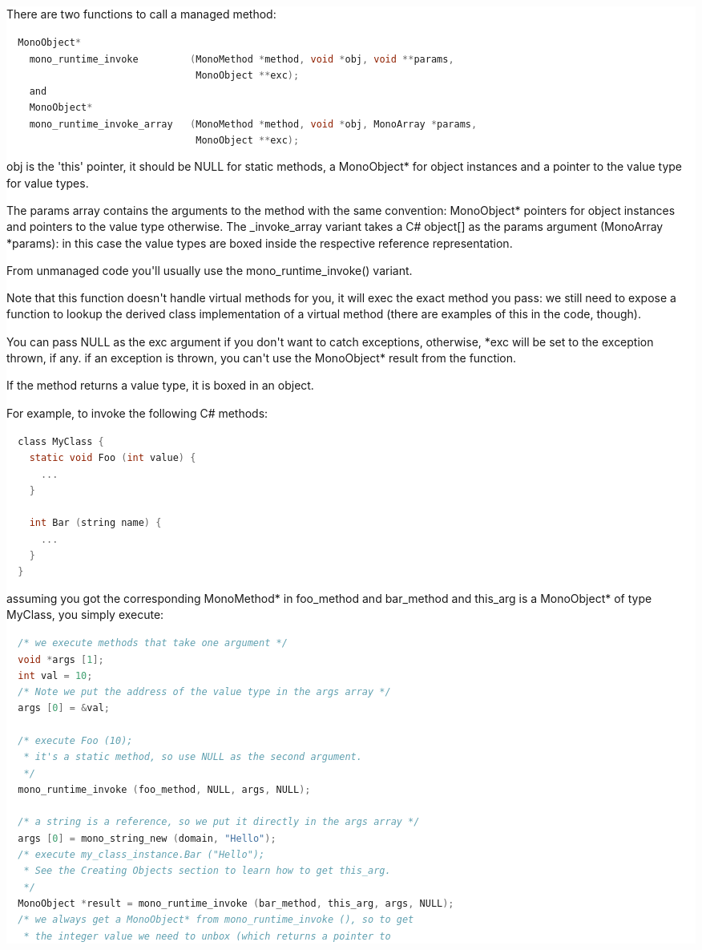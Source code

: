 There are two functions to call a managed method:

``` c
  MonoObject*
    mono_runtime_invoke         (MonoMethod *method, void *obj, void **params,
                                 MonoObject **exc);
    and
    MonoObject*
    mono_runtime_invoke_array   (MonoMethod *method, void *obj, MonoArray *params,
                                 MonoObject **exc);
```

obj is the 'this' pointer, it should be NULL for static methods, a MonoObject\* for object instances and a pointer to the value type for value types.

The params array contains the arguments to the method with the same convention: MonoObject\* pointers for object instances and pointers to the value type otherwise. The _invoke_array variant takes a C# object[] as the params argument (MonoArray \*params): in this case the value types are boxed inside the respective reference representation.

From unmanaged code you'll usually use the mono_runtime_invoke() variant.

Note that this function doesn't handle virtual methods for you, it will exec the exact method you pass: we still need to expose a function to lookup the derived class implementation of a virtual method (there are examples of this in the code, though).

You can pass NULL as the exc argument if you don't want to catch exceptions, otherwise, \*exc will be set to the exception thrown, if any. if an exception is thrown, you can't use the MonoObject\* result from the function.

If the method returns a value type, it is boxed in an object.

For example, to invoke the following C# methods:

``` c
  class MyClass {
    static void Foo (int value) {
      ...
    }
 
    int Bar (string name) {
      ...
    }
  }
```

assuming you got the corresponding MonoMethod\* in foo_method and bar_method and this_arg is a MonoObject\* of type MyClass, you simply execute:

``` c
  /* we execute methods that take one argument */
  void *args [1];
  int val = 10;
  /* Note we put the address of the value type in the args array */
  args [0] = &val;
 
  /* execute Foo (10);
   * it's a static method, so use NULL as the second argument.
   */
  mono_runtime_invoke (foo_method, NULL, args, NULL);
 
  /* a string is a reference, so we put it directly in the args array */
  args [0] = mono_string_new (domain, "Hello");
  /* execute my_class_instance.Bar ("Hello");
   * See the Creating Objects section to learn how to get this_arg.
   */
  MonoObject *result = mono_runtime_invoke (bar_method, this_arg, args, NULL);
  /* we always get a MonoObject* from mono_runtime_invoke (), so to get
   * the integer value we need to unbox (which returns a pointer to
```
